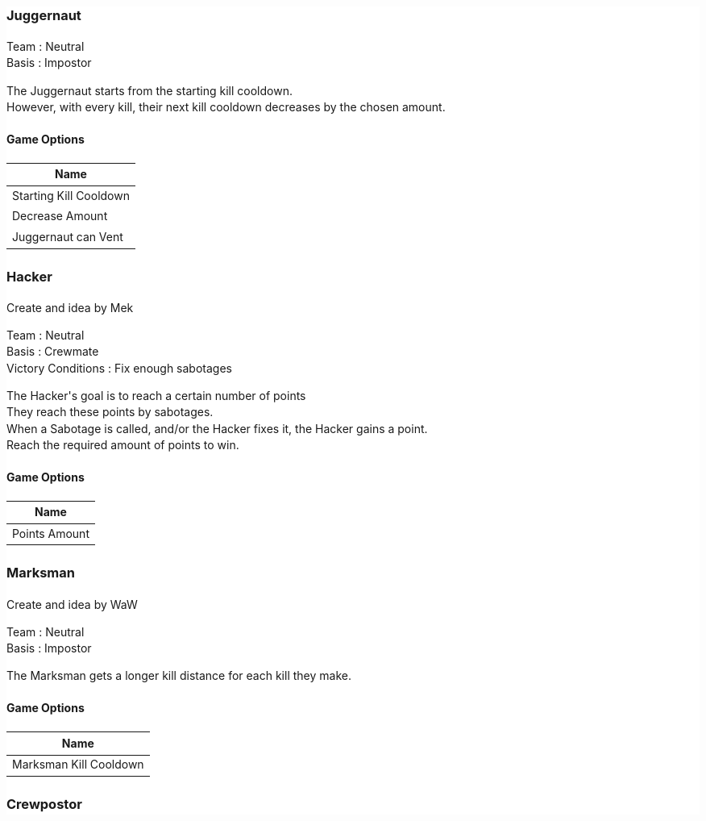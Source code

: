 ### Juggernaut

Team : Neutral<br>
Basis : Impostor<br>

The Juggernaut starts from the starting kill cooldown.<br>
However, with every kill, their next kill cooldown decreases by the chosen amount.<br>

#### Game Options

| Name                        |
| --------------------------- |
| Starting Kill Cooldown      |
| Decrease Amount             |
| Juggernaut can Vent         |

### Hacker

Create and idea by Mek<br>

Team : Neutral<br>
Basis : Crewmate<br>
Victory Conditions : Fix enough sabotages<br>

The Hacker's goal is to reach a certain number of points<br>
They reach these points by sabotages.<br>
When a Sabotage is called, and/or the Hacker fixes it, the Hacker gains a point.<br>
Reach the required amount of points to win.<br>

#### Game Options

| Name                 |
| -------------------- |
| Points Amount        |

### Marksman

Create and idea by WaW<br>

Team : Neutral<br>
Basis : Impostor<br>

The Marksman gets a longer kill distance for each kill they make.<br>

#### Game Options

| Name                       |
| -------------------------- |
| Marksman Kill Cooldown     |

### Crewpostor
